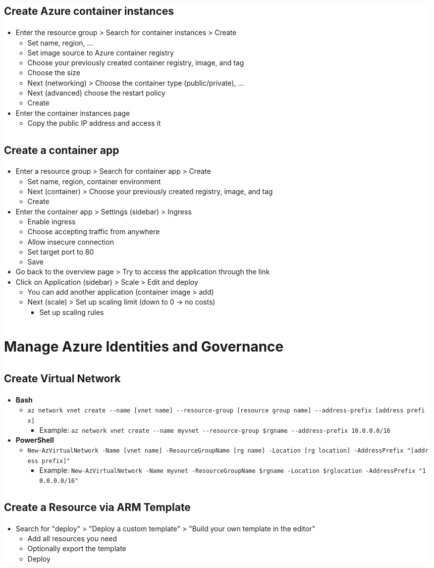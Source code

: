 ## Create Azure container instances
- Enter the resource group > Search for container instances > Create
    - Set name, region, ...
    - Set image source to Azure container registry
    - Choose your previously created container registry, image, and tag
    - Choose the size
    - Next (networking) > Choose the container type (public/private), ...
    - Next (advanced) choose the restart policy
    - Create
- Enter the container instances page
    - Copy the public IP address and access it

## Create a container app
- Enter a resource group > Search for container app > Create
    - Set name, region, container environment
    - Next (container) > Choose your previously created registry, image, and tag
    - Create
- Enter the container app > Settings (sidebar) > Ingress
    - Enable ingress
    - Choose accepting traffic from anywhere
    - Allow insecure connection
    - Set target port to 80
    - Save
- Go back to the overview page > Try to access the application through the link
- Click on Application (sidebar) > Scale > Edit and deploy
    - You can add another application (container image > add)
    - Next (scale) > Set up scaling limit (down to 0 -> no costs)
        - Set up scaling rules


# Manage Azure Identities and Governance

## Create Virtual Network
- **Bash**
    - `az network vnet create --name [vnet name] --resource-group [resource group name] --address-prefix [address prefix]`
        - Example: `az network vnet create --name myvnet --resource-group $rgname --address-prefix 10.0.0.0/16`
- **PowerShell**
    - `New-AzVirtualNetwork -Name [vnet name] -ResourceGroupName [rg name] -Location [rg location] -AddressPrefix "[address prefix]"`
        - Example: `New-AzVirtualNetwork -Name myvnet -ResourceGroupName $rgname -Location $rglocation -AddressPrefix "10.0.0.0/16"`

## Create a Resource via ARM Template
- Search for "deploy" > "Deploy a custom template" > "Build your own template in the editor"
    - Add all resources you need
    - Optionally export the template
    - Deploy
